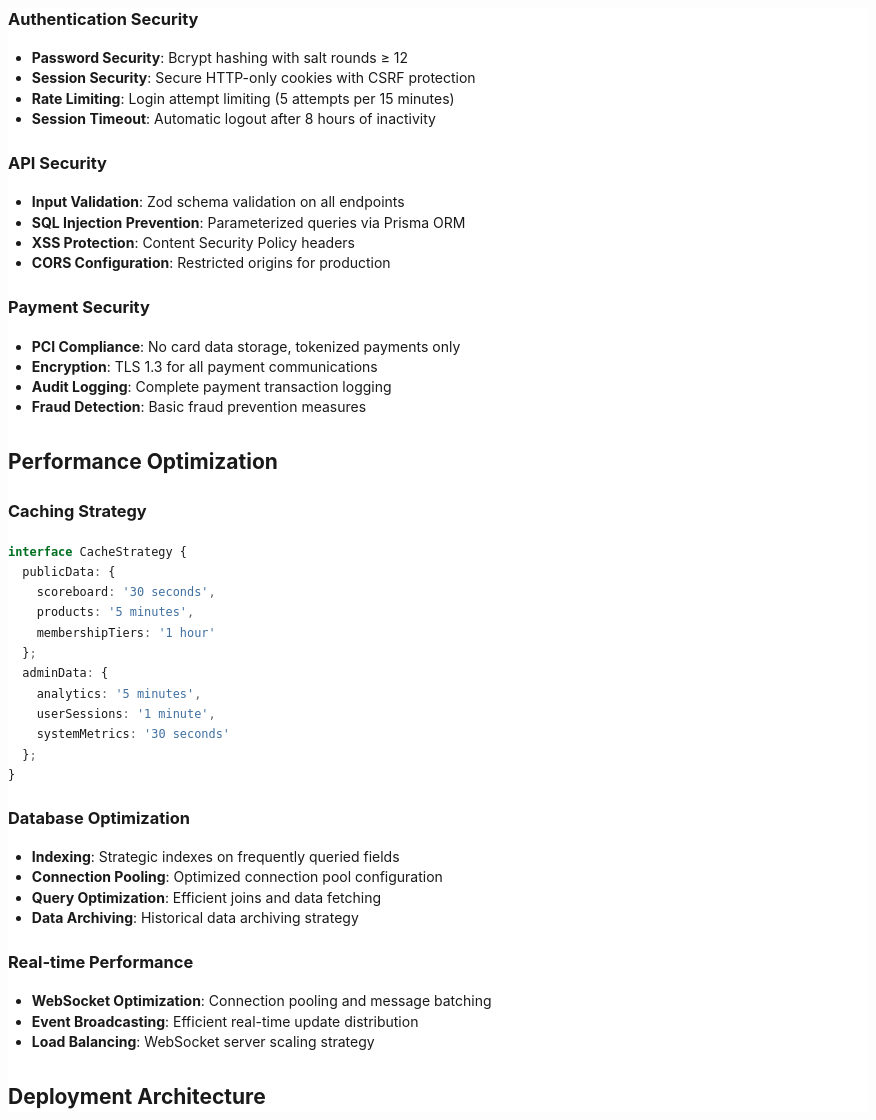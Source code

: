 ### Authentication Security
- **Password Security**: Bcrypt hashing with salt rounds ≥ 12
- **Session Security**: Secure HTTP-only cookies with CSRF protection
- **Rate Limiting**: Login attempt limiting (5 attempts per 15 minutes)
- **Session Timeout**: Automatic logout after 8 hours of inactivity

### API Security
- **Input Validation**: Zod schema validation on all endpoints
- **SQL Injection Prevention**: Parameterized queries via Prisma ORM
- **XSS Protection**: Content Security Policy headers
- **CORS Configuration**: Restricted origins for production

### Payment Security
- **PCI Compliance**: No card data storage, tokenized payments only
- **Encryption**: TLS 1.3 for all payment communications
- **Audit Logging**: Complete payment transaction logging
- **Fraud Detection**: Basic fraud prevention measures

## Performance Optimization

### Caching Strategy
```typescript
interface CacheStrategy {
  publicData: {
    scoreboard: '30 seconds',
    products: '5 minutes',
    membershipTiers: '1 hour'
  };
  adminData: {
    analytics: '5 minutes',
    userSessions: '1 minute',
    systemMetrics: '30 seconds'
  };
}
```

### Database Optimization
- **Indexing**: Strategic indexes on frequently queried fields
- **Connection Pooling**: Optimized connection pool configuration
- **Query Optimization**: Efficient joins and data fetching
- **Data Archiving**: Historical data archiving strategy

### Real-time Performance
- **WebSocket Optimization**: Connection pooling and message batching
- **Event Broadcasting**: Efficient real-time update distribution
- **Load Balancing**: WebSocket server scaling strategy

## Deployment Architecture
